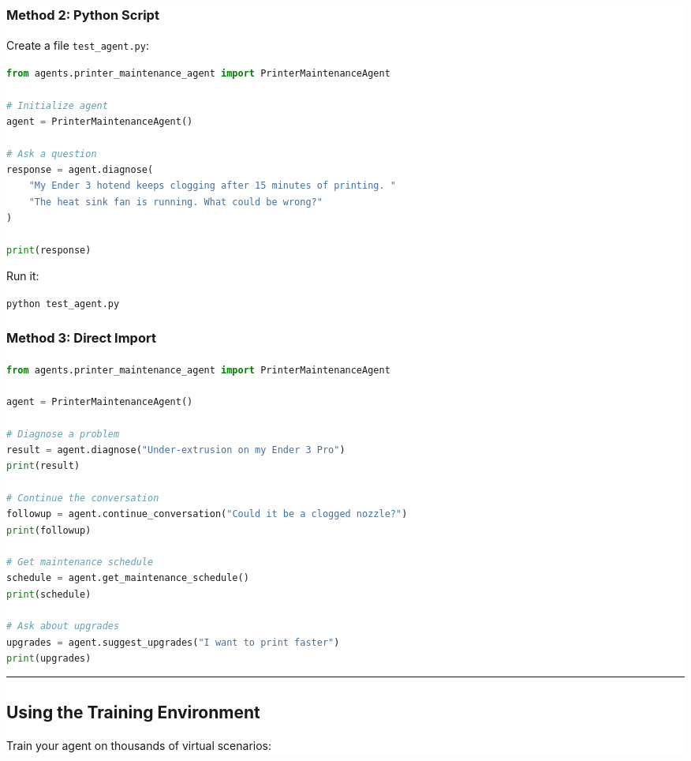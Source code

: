 ### Method 2: Python Script

Create a file `test_agent.py`:

```python
from agents.printer_maintenance_agent import PrinterMaintenanceAgent

# Initialize agent
agent = PrinterMaintenanceAgent()

# Ask a question
response = agent.diagnose(
    "My Ender 3 hotend keeps clogging after 15 minutes of printing. "
    "The heat sink fan is running. What could be wrong?"
)

print(response)
```

Run it:
```bash
python test_agent.py
```

### Method 3: Direct Import

```python
from agents.printer_maintenance_agent import PrinterMaintenanceAgent

agent = PrinterMaintenanceAgent()

# Diagnose a problem
result = agent.diagnose("Under-extrusion on my Ender 3 Pro")
print(result)

# Continue the conversation
followup = agent.continue_conversation("Could it be a clogged nozzle?")
print(followup)

# Get maintenance schedule
schedule = agent.get_maintenance_schedule()
print(schedule)

# Ask about upgrades
upgrades = agent.suggest_upgrades("I want to print faster")
print(upgrades)
```

---

## Using the Training Environment

Train your agent on thousands of virtual scenarios:

